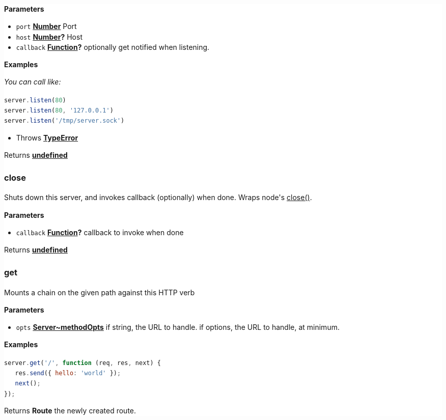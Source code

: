 **Parameters**

-   `port` **[Number](https://developer.mozilla.org/en-US/docs/Web/JavaScript/Reference/Global_Objects/Number)** Port
-   `host` **[Number](https://developer.mozilla.org/en-US/docs/Web/JavaScript/Reference/Global_Objects/Number)?** Host
-   `callback` **[Function](https://developer.mozilla.org/en-US/docs/Web/JavaScript/Reference/Statements/function)?** optionally get notified when listening.

**Examples**

_You can call like:_

```javascript
server.listen(80)
server.listen(80, '127.0.0.1')
server.listen('/tmp/server.sock')
```

-   Throws **[TypeError](https://developer.mozilla.org/en-US/docs/Web/JavaScript/Reference/Global_Objects/TypeError)** 

Returns **[undefined](https://developer.mozilla.org/en-US/docs/Web/JavaScript/Reference/Global_Objects/undefined)** 

### close

Shuts down this server, and invokes callback (optionally) when done.
Wraps node's
[close()](http://nodejs.org/docs/latest/api/net.html#net_event_close).

**Parameters**

-   `callback` **[Function](https://developer.mozilla.org/en-US/docs/Web/JavaScript/Reference/Statements/function)?** callback to invoke when done

Returns **[undefined](https://developer.mozilla.org/en-US/docs/Web/JavaScript/Reference/Global_Objects/undefined)** 

### get

Mounts a chain on the given path against this HTTP verb

**Parameters**

-   `opts` **[Server~methodOpts](#servermethodopts)** if string, the URL to handle.
                                    if options, the URL to handle, at minimum.

**Examples**

```javascript
server.get('/', function (req, res, next) {
   res.send({ hello: 'world' });
   next();
});
```

Returns **Route** the newly created route.
